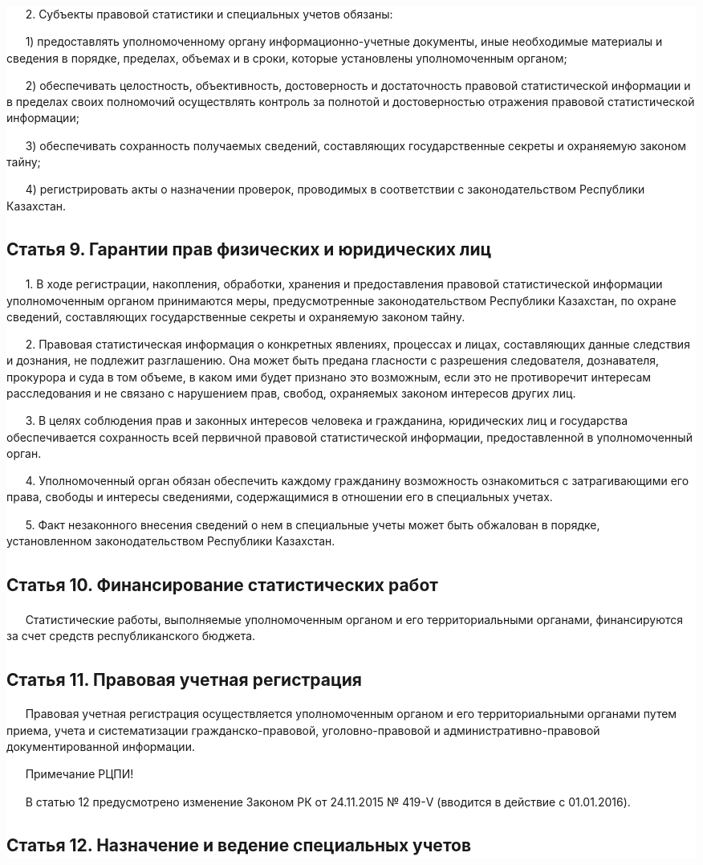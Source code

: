      2. Субъекты правовой статистики и специальных учетов обязаны:

      1) предоставлять уполномоченному органу информационно-учетные документы, иные необходимые материалы и сведения в порядке, пределах, объемах и в сроки, которые установлены уполномоченным органом;

      2) обеспечивать целостность, объективность, достоверность и достаточность правовой статистической информации и в пределах своих полномочий осуществлять контроль за полнотой и достоверностью отражения правовой статистической информации;

      3) обеспечивать сохранность получаемых сведений, составляющих государственные секреты и охраняемую законом тайну;

      4) регистрировать акты о назначении проверок, проводимых в соответствии с законодательством Республики Казахстан.

## Статья 9. Гарантии прав физических и юридических лиц

      1. В ходе регистрации, накопления, обработки, хранения и предоставления правовой статистической информации уполномоченным органом принимаются меры, предусмотренные законодательством Республики Казахстан, по охране сведений, составляющих государственные секреты и охраняемую законом тайну.

      2. Правовая статистическая информация о конкретных явлениях, процессах и лицах, составляющих данные следствия и дознания, не подлежит разглашению. Она может быть предана гласности с разрешения следователя, дознавателя, прокурора и суда в том объеме, в каком ими будет признано это возможным, если это не противоречит интересам расследования и не связано с нарушением прав, свобод, охраняемых законом интересов других лиц.

      3. В целях соблюдения прав и законных интересов человека и гражданина, юридических лиц и государства обеспечивается сохранность всей первичной правовой статистической информации, предоставленной в уполномоченный орган.

      4. Уполномоченный орган обязан обеспечить каждому гражданину возможность ознакомиться с затрагивающими его права, свободы и интересы сведениями, содержащимися в отношении его в специальных учетах.

      5. Факт незаконного внесения сведений о нем в специальные учеты может быть обжалован в порядке, установленном законодательством Республики Казахстан.

## Статья 10. Финансирование статистических работ

      Статистические работы, выполняемые уполномоченным органом и его территориальными органами, финансируются за счет средств республиканского бюджета.

## Статья 11. Правовая учетная регистрация

      Правовая учетная регистрация осуществляется уполномоченным органом и его территориальными органами путем приема, учета и систематизации гражданско-правовой, уголовно-правовой и административно-правовой документированной информации.

      Примечание РЦПИ!

      В статью 12 предусмотрено изменение Законом РК от 24.11.2015 № 419-V (вводится в действие с 01.01.2016).

## Статья 12. Назначение и ведение специальных учетов

